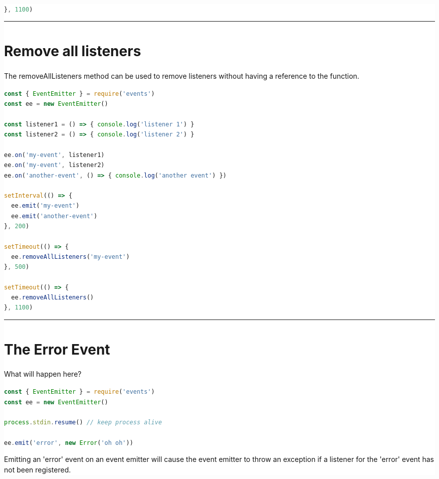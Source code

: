 ```js
}, 1100)
```

---

# Remove all listeners
The removeAllListeners method can be used to remove listeners without having a reference to the function.

```js
const { EventEmitter } = require('events')
const ee = new EventEmitter()

const listener1 = () => { console.log('listener 1') }
const listener2 = () => { console.log('listener 2') }

ee.on('my-event', listener1)
ee.on('my-event', listener2)
ee.on('another-event', () => { console.log('another event') })

setInterval(() => {
  ee.emit('my-event')
  ee.emit('another-event')
}, 200)

setTimeout(() => {
  ee.removeAllListeners('my-event')
}, 500)

setTimeout(() => {
  ee.removeAllListeners()
}, 1100)
```

---

# The Error Event

What will happen here?

```js
const { EventEmitter } = require('events')
const ee = new EventEmitter()

process.stdin.resume() // keep process alive

ee.emit('error', new Error('oh oh'))
```

<div v-click>
Emitting an 'error' event on an event emitter will cause the event emitter to throw an exception if a listener for the 'error' event has not been registered.
</div>
